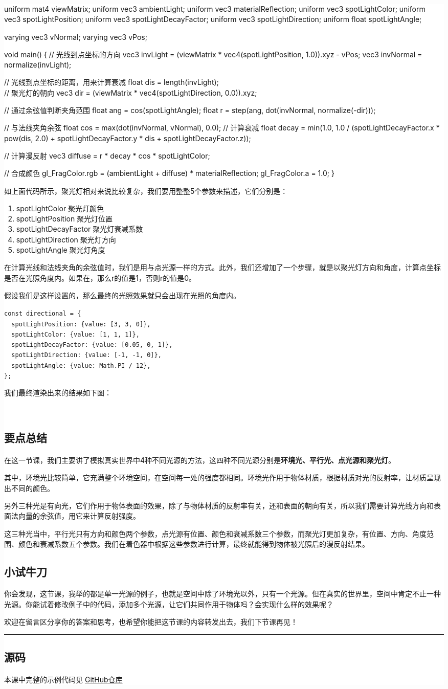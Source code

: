 uniform mat4 viewMatrix;
uniform vec3 ambientLight;
uniform vec3 materialReflection;
uniform vec3 spotLightColor;
uniform vec3 spotLightPosition;
uniform vec3 spotLightDecayFactor;
uniform vec3 spotLightDirection;
uniform float spotLightAngle;

varying vec3 vNormal;
varying vec3 vPos;

void main() {
  // 光线到点坐标的方向
  vec3 invLight = (viewMatrix * vec4(spotLightPosition, 1.0)).xyz - vPos;
  vec3 invNormal = normalize(invLight);

  // 光线到点坐标的距离，用来计算衰减
  float dis = length(invLight);  
  // 聚光灯的朝向
  vec3 dir = (viewMatrix * vec4(spotLightDirection, 0.0)).xyz;

  // 通过余弦值判断夹角范围
  float ang = cos(spotLightAngle);
  float r = step(ang, dot(invNormal, normalize(-dir)));

  // 与法线夹角余弦
  float cos = max(dot(invNormal, vNormal), 0.0);
  // 计算衰减
  float decay = min(1.0, 1.0 /
    (spotLightDecayFactor.x * pow(dis, 2.0) + spotLightDecayFactor.y * dis + spotLightDecayFactor.z));
  
  // 计算漫反射
  vec3 diffuse = r * decay * cos * spotLightColor;
  
  // 合成颜色
  gl_FragColor.rgb = (ambientLight + diffuse) * materialReflection;
  gl_FragColor.a = 1.0;
}
</code></pre><p>如上面代码所示，聚光灯相对来说比较复杂，我们要用整整5个参数来描述，它们分别是：</p><ol>
<li>spotLightColor 聚光灯颜色</li>
<li>spotLightPosition 聚光灯位置</li>
<li>spotLightDecayFactor 聚光灯衰减系数</li>
<li>spotLightDirection 聚光灯方向</li>
<li>spotLightAngle 聚光灯角度</li>
</ol><p>在计算光线和法线夹角的余弦值时，我们是用与点光源一样的方式。此外，我们还增加了一个步骤，就是以聚光灯方向和角度，计算点坐标是否在光照角度内。如果在，那么r的值是1，否则r的值是0。</p><p>假设我们是这样设置的，那么最终的光照效果就只会出现在光照的角度内。</p><pre><code>const directional = {
  spotLightPosition: {value: [3, 3, 0]},
  spotLightColor: {value: [1, 1, 1]},
  spotLightDecayFactor: {value: [0.05, 0, 1]},
  spotLightDirection: {value: [-1, -1, 0]},
  spotLightAngle: {value: Math.PI / 12},
};
</code></pre><p>我们最终渲染出来的结果如下图：</p><p><img src="https://static001.geekbang.org/resource/image/82/57/8249920558d7c7e444f0f5208f7aa757.gif?wh=540*476" alt=""></p><h2>要点总结</h2><p>在这一节课，我们主要讲了模拟真实世界中4种不同光源的方法，这四种不同光源分别是<strong>环境光、平行光、点光源和聚光灯</strong>。</p><p>其中，环境光比较简单，它充满整个环境空间，在空间每一处的强度都相同。环境光作用于物体材质，根据材质对光的反射率，让材质呈现出不同的颜色。</p><p>另外三种光是有向光，它们作用于物体表面的效果，除了与物体材质的反射率有关，还和表面的朝向有关，所以我们需要计算光线方向和表面法向量的余弦值，用它来计算反射强度。</p><p>这三种光当中，平行光只有方向和颜色两个参数，点光源有位置、颜色和衰减系数三个参数，而聚光灯更加复杂，有位置、方向、角度范围、颜色和衰减系数五个参数。我们在着色器中根据这些参数进行计算，最终就能得到物体被光照后的漫反射结果。</p><h2>小试牛刀</h2><p>你会发现，这节课，我举的都是单一光源的例子，也就是空间中除了环境光以外，只有一个光源。但在真实的世界里，空间中肯定不止一种光源。你能试着修改例子中的代码，添加多个光源，让它们共同作用于物体吗？会实现什么样的效果呢？</p><p>欢迎在留言区分享你的答案和思考，也希望你能把这节课的内容转发出去，我们下节课再见！</p><hr><h2><span class="reference">源码</span></h2><p><span class="reference">本课中完整的示例代码见 <a href="https://github.com/akira-cn/graphics/tree/master/lights">GitHub仓库</a></span></p>